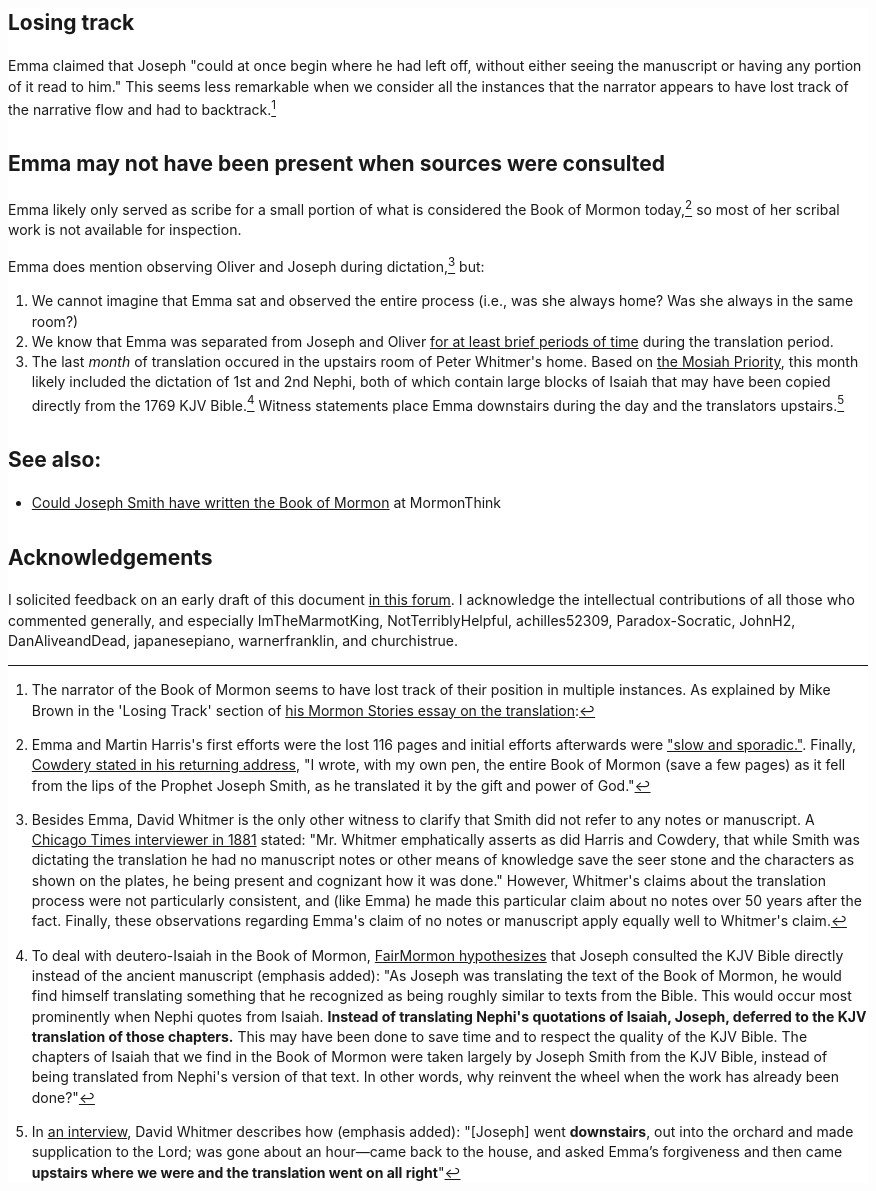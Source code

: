 ## Losing track

Emma claimed that Joseph "could at once begin where he had left off, without either seeing the manuscript or having any portion of it read to him."  This seems less remarkable when we consider all the instances that the narrator appears to have lost track of the narrative flow and had to backtrack.[^losingtrack]

## Emma may not have been present when sources were consulted

Emma likely only served as scribe for a small portion of what is considered the Book of Mormon today,[^lost116] so most of her scribal work is not available for inspection.  

Emma does mention observing Oliver and Joseph during dictation,[^whitmernonotes] but:

1. We cannot imagine that Emma sat and observed the entire process (i.e., was she always home?  Was she always in the same room?)
2. We know that Emma was separated from Joseph and Oliver [for at least brief periods of time](https://web.archive.org/web/20200117110717/http://scottwoodward.org:80/bookofmormon_translationprocess_timeline.html) during the translation period.
3. The last *month* of translation occured in the upstairs room of Peter Whitmer's home.  Based on [the Mosiah Priority](https://en.wikipedia.org/wiki/Mosiah_priority), this month likely included the dictation of 1st and 2nd Nephi, both of which contain large blocks of Isaiah that may have been copied directly from the 1769 KJV Bible.[^deuteroisaiah]  Witness statements place Emma downstairs during the day and the translators upstairs.[^downstairsupstairs]

## See also:

* [Could Joseph Smith have written the Book of Mormon](http://www.mormonthink.com/josephweb.htm) at MormonThink

## Acknowledgements

I solicited feedback on an early draft of this document [in this forum](https://www.reddit.com/r/mormon/comments/dz36b4/feedback_wanted_reasons_to_discount_emmas/).  I acknowledge the intellectual contributions of all those who commented generally, and especially ImTheMarmotKing, NotTerriblyHelpful, achilles52309, Paradox-Socratic, JohnH2, DanAliveandDead, japanesepiano, warnerfranklin, and churchistrue.

[^platesexisted]: Emma also emphasized that the plates physically existed: "The plates often lay on the table without any attempt at concealment, wrapped in a small linen tablecloth, which I had given him to fold them in. I once felt of the plates, as they thus lay on the table, tracing their outline and shape. They seemed to be pliable like thick paper, and would rustle with a metallic sound when the edges were moved by the thumb ..."  Since the plates were not directly involved in the creation of the Book of Mormon and both Latter-day Saint scholars ([for example](https://www.deseret.com/2010/10/29/20367586/mormon-scholar-explains-the-historical-difficulty-created-by-the-golden-plates)) and non-LDS scholars ([for example](https://www.youtube.com/watch?v=mmX-H1GBivk)) affirm their existence on some level, I will not address the topic here.

[^downstairsupstairs]: In [an interview](https://archive.bookofmormoncentral.org/content/miraculous-translation-book-mormon), David Whitmer describes how (emphasis added): "[Joseph] went **downstairs**, out into the orchard and made supplication to the Lord; was gone about an hour—came back to the house, and asked Emma’s forgiveness and then came **upstairs where we were and the translation went on all right**"

[^deuteroisaiah]: To deal with deutero-Isaiah in the Book of Mormon, [FairMormon hypothesizes](https://www.fairmormon.org/answers/Book_of_Mormon/Anachronisms/Biblical/Deutero-Isaiah) that Joseph consulted the KJV Bible directly instead of the ancient manuscript (emphasis added): "As Joseph was translating the text of the Book of Mormon, he would find himself translating something that he recognized as being roughly similar to texts from the Bible. This would occur most prominently when Nephi quotes from Isaiah.  **Instead of translating Nephi's quotations of Isaiah, Joseph, deferred to the KJV translation of those chapters.** This may have been done to save time and to respect the quality of the KJV Bible. The chapters of Isaiah that we find in the Book of Mormon were taken largely by Joseph Smith from the KJV Bible, instead of being translated from Nephi's version of that text. In other words, why reinvent the wheel when the work has already been done?"

[^lucymackstories]: Non-member scholars differ with believing scholars as to the genesis of Joseph's source material for these stories.  Believing scholars would say that the source material was derived from visitations with Moroni.  Non-members would suggest that the material was indicative of Joseph's forethought on the topic.  Regardless, few if any scholars question the general accuracy of the account of Joseph being capable of such recitals.

[^josephpracticedpolygamy]: The LDS Church recently published [an essay](https://www.churchofjesuschrist.org/topics/plural-marriage-in-kirtland-and-nauvoo?lang=eng) attempting to explain and contextualize Joseph Smith's practice of polygamy, even going so far as to suggest that Emma approved of some other marriages/sealings for at least a time.  In general, [solid contemporary evidence exists]({{ "/contemporary-evidence-that-joseph-smith-practiced-polygamy/" | relative_url }}) supporting Joseph Smith's practice of polygamy. 

[^emmanaive]: Emma may have been in the dark about some/many of Joseph's polygamous relationships either because she was merely naive (i.e., did not pay close attention or scrutinize his actions) or because Joseph was adept at hiding his actions (or some combination).  Joseph's [handwritten letter to the Whitneys in August of 1842](https://www.josephsmithpapers.org/paper-summary/letter-to-newel-k-elizabeth-ann-and-sarah-ann-whitney-18-august-1842/1) asks them to burn the communication and keep his actions hidden from Emma, so there is some direct support for the latter.


[^renewedinterest]: For instance, [this affidavit](http://www.solomonspalding.com/docs/Eich1879.htm#1879a) about the Spaulding manuscript was published one month before Emma's last testimony was published. 
[^nonotes]: A [Chicago Times interviewer in 1881](https://archive.bookofmormoncentral.org/content/miraculous-translation-book-mormon) stated: "Mr. Whitmer emphatically asserts as did Harris and Cowdery, that while Smith was dictating the translation he had no manuscript notes or other means of knowledge save the seer stone and the characters as shown on the plates, he being present and cognizant how it was done."
[^lost116]: Emma and Martin Harris's first efforts were the lost 116 pages and initial efforts afterwards were ["slow and sporadic."](https://www.josephsmithpapers.org/paper-summary/book-of-mormon-manuscript-excerpt-circa-june-1829-1-nephi-22b-318a/1#historical-intro).  Finally, [Cowdery stated in his returning address](https://speeches.byu.edu/wp-content/uploads/pdf/Callister_Tad_2016-11-01.pdf), "I wrote, with my own pen, the entire Book of Mormon (save a few pages) as it fell from the lips of the Prophet Joseph Smith, as he translated it by the gift and power of God."
[^losingtrack]: The narrator of the Book of Mormon seems to have lost track of their position in multiple instances. As explained by Mike Brown in the 'Losing Track' section of [his Mormon Stories essay on the translation](https://www.mormonstories.org/truth-claims/the-books/the-book-of-mormon/book-of-mormon-authorship-translation-timeline/):
[^whitmernonotes]: Besides Emma, David Whitmer is the only other witness to clarify that Smith did not refer to any notes or manuscript.   A [Chicago Times interviewer in 1881](https://archive.bookofmormoncentral.org/content/miraculous-translation-book-mormon) stated: "Mr. Whitmer emphatically asserts as did Harris and Cowdery, that while Smith was dictating the translation he had no manuscript notes or other means of knowledge save the seer stone and the characters as shown on the plates, he being present and cognizant how it was done." However, Whitmer's claims about the translation process were not particularly consistent, and (like Emma) he made this particular claim about no notes over 50 years after the fact.  Finally, these observations regarding Emma's claim of no notes or manuscript apply equally well to Whitmer's claim.